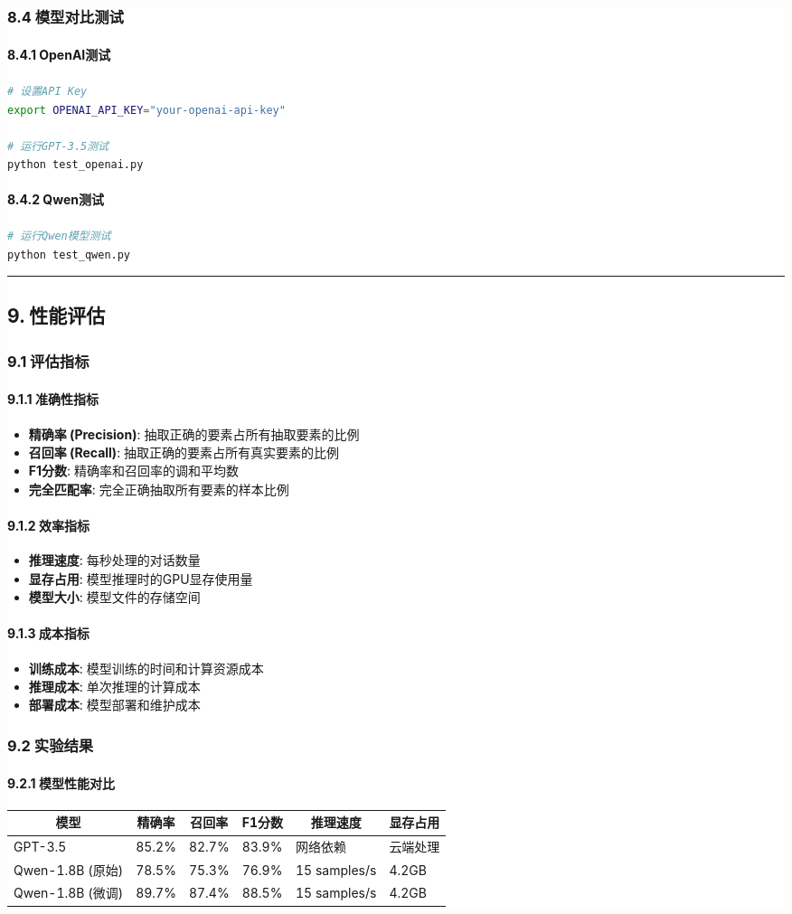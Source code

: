 ### 8.4 模型对比测试

#### 8.4.1 OpenAI测试

```bash
# 设置API Key
export OPENAI_API_KEY="your-openai-api-key"

# 运行GPT-3.5测试
python test_openai.py
```

#### 8.4.2 Qwen测试

```bash
# 运行Qwen模型测试
python test_qwen.py
```

---

## 9. 性能评估

### 9.1 评估指标

#### 9.1.1 准确性指标

- **精确率 (Precision)**: 抽取正确的要素占所有抽取要素的比例
- **召回率 (Recall)**: 抽取正确的要素占所有真实要素的比例
- **F1分数**: 精确率和召回率的调和平均数
- **完全匹配率**: 完全正确抽取所有要素的样本比例

#### 9.1.2 效率指标

- **推理速度**: 每秒处理的对话数量
- **显存占用**: 模型推理时的GPU显存使用量
- **模型大小**: 模型文件的存储空间

#### 9.1.3 成本指标

- **训练成本**: 模型训练的时间和计算资源成本
- **推理成本**: 单次推理的计算成本
- **部署成本**: 模型部署和维护成本

### 9.2 实验结果

#### 9.2.1 模型性能对比

| 模型 | 精确率 | 召回率 | F1分数 | 推理速度 | 显存占用 |
|------|--------|--------|--------|----------|----------|
| GPT-3.5 | 85.2% | 82.7% | 83.9% | 网络依赖 | 云端处理 |
| Qwen-1.8B (原始) | 78.5% | 75.3% | 76.9% | 15 samples/s | 4.2GB |
| Qwen-1.8B (微调) | 89.7% | 87.4% | 88.5% | 15 samples/s | 4.2GB |
